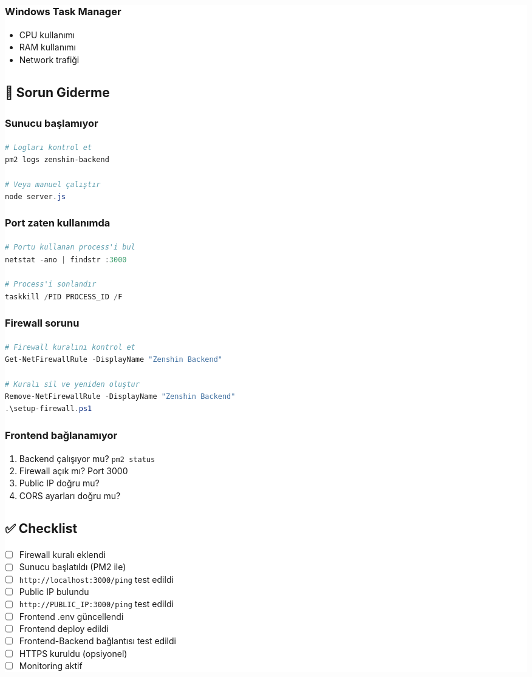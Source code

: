 ### Windows Task Manager

- CPU kullanımı
- RAM kullanımı
- Network trafiği

## 🐛 Sorun Giderme

### Sunucu başlamıyor

```powershell
# Logları kontrol et
pm2 logs zenshin-backend

# Veya manuel çalıştır
node server.js
```

### Port zaten kullanımda

```powershell
# Portu kullanan process'i bul
netstat -ano | findstr :3000

# Process'i sonlandır
taskkill /PID PROCESS_ID /F
```

### Firewall sorunu

```powershell
# Firewall kuralını kontrol et
Get-NetFirewallRule -DisplayName "Zenshin Backend"

# Kuralı sil ve yeniden oluştur
Remove-NetFirewallRule -DisplayName "Zenshin Backend"
.\setup-firewall.ps1
```

### Frontend bağlanamıyor

1. Backend çalışıyor mu? `pm2 status`
2. Firewall açık mı? Port 3000
3. Public IP doğru mu?
4. CORS ayarları doğru mu?

## ✅ Checklist

- [ ] Firewall kuralı eklendi
- [ ] Sunucu başlatıldı (PM2 ile)
- [ ] `http://localhost:3000/ping` test edildi
- [ ] Public IP bulundu
- [ ] `http://PUBLIC_IP:3000/ping` test edildi
- [ ] Frontend .env güncellendi
- [ ] Frontend deploy edildi
- [ ] Frontend-Backend bağlantısı test edildi
- [ ] HTTPS kuruldu (opsiyonel)
- [ ] Monitoring aktif
